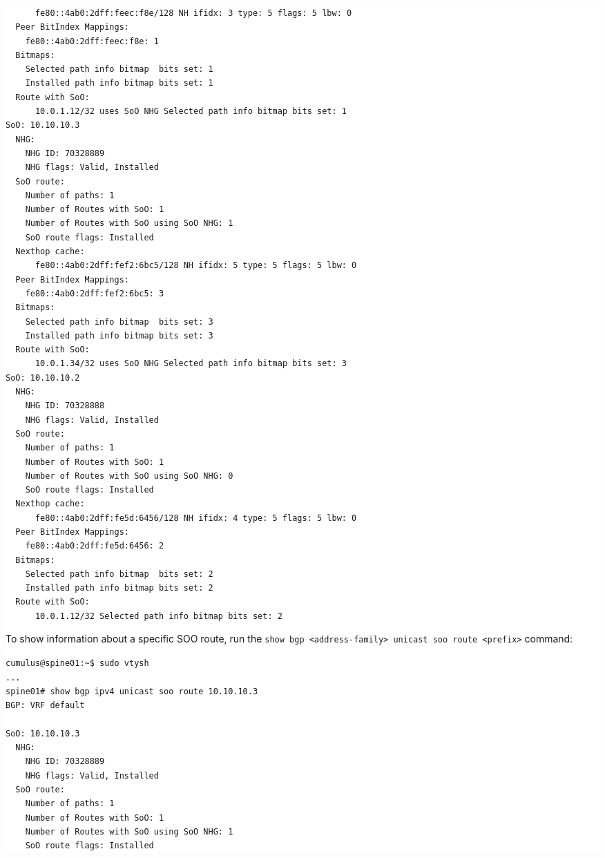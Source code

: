 ```
      fe80::4ab0:2dff:feec:f8e/128 NH ifidx: 3 type: 5 flags: 5 lbw: 0
  Peer BitIndex Mappings:
    fe80::4ab0:2dff:feec:f8e: 1
  Bitmaps:
    Selected path info bitmap  bits set: 1
    Installed path info bitmap bits set: 1
  Route with SoO:
      10.0.1.12/32 uses SoO NHG Selected path info bitmap bits set: 1
SoO: 10.10.10.3
  NHG:
    NHG ID: 70328889
    NHG flags: Valid, Installed
  SoO route:
    Number of paths: 1
    Number of Routes with SoO: 1
    Number of Routes with SoO using SoO NHG: 1
    SoO route flags: Installed
  Nexthop cache:
      fe80::4ab0:2dff:fef2:6bc5/128 NH ifidx: 5 type: 5 flags: 5 lbw: 0
  Peer BitIndex Mappings:
    fe80::4ab0:2dff:fef2:6bc5: 3
  Bitmaps:
    Selected path info bitmap  bits set: 3
    Installed path info bitmap bits set: 3
  Route with SoO:
      10.0.1.34/32 uses SoO NHG Selected path info bitmap bits set: 3
SoO: 10.10.10.2
  NHG:
    NHG ID: 70328888
    NHG flags: Valid, Installed
  SoO route:
    Number of paths: 1
    Number of Routes with SoO: 1
    Number of Routes with SoO using SoO NHG: 0
    SoO route flags: Installed
  Nexthop cache:
      fe80::4ab0:2dff:fe5d:6456/128 NH ifidx: 4 type: 5 flags: 5 lbw: 0
  Peer BitIndex Mappings:
    fe80::4ab0:2dff:fe5d:6456: 2
  Bitmaps:
    Selected path info bitmap  bits set: 2
    Installed path info bitmap bits set: 2
  Route with SoO:
      10.0.1.12/32 Selected path info bitmap bits set: 2
```

To show information about a specific SOO route, run the `show bgp <address-family> unicast soo route <prefix>` command:

```
cumulus@spine01:~$ sudo vtysh
...
spine01# show bgp ipv4 unicast soo route 10.10.10.3
BGP: VRF default

SoO: 10.10.10.3
  NHG:
    NHG ID: 70328889
    NHG flags: Valid, Installed
  SoO route:
    Number of paths: 1
    Number of Routes with SoO: 1
    Number of Routes with SoO using SoO NHG: 1
    SoO route flags: Installed
```